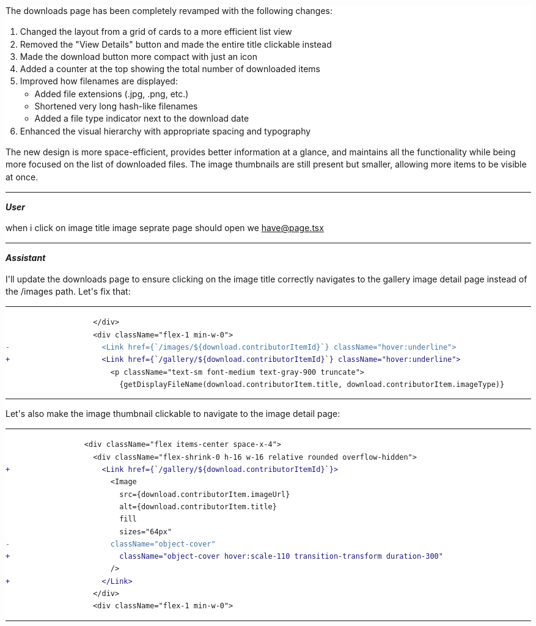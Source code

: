 
The downloads page has been completely revamped with the following changes:

1. Changed the layout from a grid of cards to a more efficient list view
2. Removed the "View Details" button and made the entire title clickable instead
3. Made the download button more compact with just an icon
4. Added a counter at the top showing the total number of downloaded items
5. Improved how filenames are displayed:
   - Added file extensions (.jpg, .png, etc.)
   - Shortened very long hash-like filenames
   - Added a file type indicator next to the download date
6. Enhanced the visual hierarchy with appropriate spacing and typography

The new design is more space-efficient, provides better information at a glance, and maintains all the functionality while being more focused on the list of downloaded files. The image thumbnails are still present but smaller, allowing more items to be visible at once.

---

_**User**_

when i click on image title image seprate page should open we have@page.tsx 

---

_**Assistant**_

I'll update the downloads page to ensure clicking on the image title correctly navigates to the gallery image detail page instead of the /images path. Let's fix that:

---

```diff
                    </div>
                    <div className="flex-1 min-w-0">
-                     <Link href={`/images/${download.contributorItemId}`} className="hover:underline">
+                     <Link href={`/gallery/${download.contributorItemId}`} className="hover:underline">
                        <p className="text-sm font-medium text-gray-900 truncate">
                          {getDisplayFileName(download.contributorItem.title, download.contributorItem.imageType)}
```

---

Let's also make the image thumbnail clickable to navigate to the image detail page:

---

```diff
                  <div className="flex items-center space-x-4">
                    <div className="flex-shrink-0 h-16 w-16 relative rounded overflow-hidden">
+                     <Link href={`/gallery/${download.contributorItemId}`}>
                        <Image
                          src={download.contributorItem.imageUrl}
                          alt={download.contributorItem.title}
                          fill
                          sizes="64px"
-                       className="object-cover"
+                         className="object-cover hover:scale-110 transition-transform duration-300"
                        />
+                     </Link>
                    </div>
                    <div className="flex-1 min-w-0">
```

---